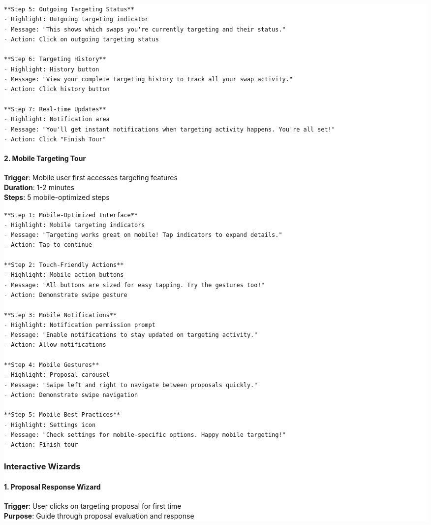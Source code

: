 ```markdown
**Step 5: Outgoing Targeting Status**
- Highlight: Outgoing targeting indicator
- Message: "This shows which swaps you're currently targeting and their status."
- Action: Click on outgoing targeting status

**Step 6: Targeting History**
- Highlight: History button
- Message: "View your complete targeting history to track all your swap activity."
- Action: Click history button

**Step 7: Real-time Updates**
- Highlight: Notification area
- Message: "You'll get instant notifications when targeting activity happens. You're all set!"
- Action: Click "Finish Tour"
```

#### 2. Mobile Targeting Tour
**Trigger**: Mobile user first accesses targeting features  
**Duration**: 1-2 minutes  
**Steps**: 5 mobile-optimized steps

```markdown
**Step 1: Mobile-Optimized Interface**
- Highlight: Mobile targeting indicators
- Message: "Targeting works great on mobile! Tap indicators to expand details."
- Action: Tap to continue

**Step 2: Touch-Friendly Actions**
- Highlight: Mobile action buttons
- Message: "All buttons are sized for easy tapping. Try the gestures too!"
- Action: Demonstrate swipe gesture

**Step 3: Mobile Notifications**
- Highlight: Notification permission prompt
- Message: "Enable notifications to stay updated on targeting activity."
- Action: Allow notifications

**Step 4: Mobile Gestures**
- Highlight: Proposal carousel
- Message: "Swipe left and right to navigate between proposals quickly."
- Action: Demonstrate swipe navigation

**Step 5: Mobile Best Practices**
- Highlight: Settings icon
- Message: "Check settings for mobile-specific options. Happy mobile targeting!"
- Action: Finish tour
```

### Interactive Wizards

#### 1. Proposal Response Wizard
**Trigger**: User clicks on targeting proposal for first time  
**Purpose**: Guide through proposal evaluation and response
